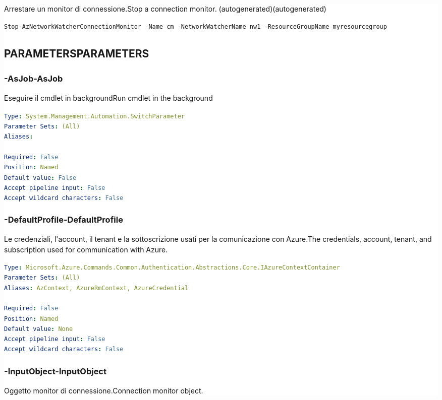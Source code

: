 <span data-ttu-id="4b40d-116">Arrestare un monitor di connessione.</span><span class="sxs-lookup"><span data-stu-id="4b40d-116">Stop a connection monitor.</span></span> <span data-ttu-id="4b40d-117">(autogenerated)</span><span class="sxs-lookup"><span data-stu-id="4b40d-117">(autogenerated)</span></span>


```powershell
Stop-AzNetworkWatcherConnectionMonitor -Name cm -NetworkWatcherName nw1 -ResourceGroupName myresourcegroup
```

## <span data-ttu-id="4b40d-118">PARAMETERS</span><span class="sxs-lookup"><span data-stu-id="4b40d-118">PARAMETERS</span></span>

### <span data-ttu-id="4b40d-119">-AsJob</span><span class="sxs-lookup"><span data-stu-id="4b40d-119">-AsJob</span></span>
<span data-ttu-id="4b40d-120">Eseguire il cmdlet in background</span><span class="sxs-lookup"><span data-stu-id="4b40d-120">Run cmdlet in the background</span></span>

```yaml
Type: System.Management.Automation.SwitchParameter
Parameter Sets: (All)
Aliases:

Required: False
Position: Named
Default value: False
Accept pipeline input: False
Accept wildcard characters: False
```

### <span data-ttu-id="4b40d-121">-DefaultProfile</span><span class="sxs-lookup"><span data-stu-id="4b40d-121">-DefaultProfile</span></span>
<span data-ttu-id="4b40d-122">Le credenziali, l'account, il tenant e la sottoscrizione usati per la comunicazione con Azure.</span><span class="sxs-lookup"><span data-stu-id="4b40d-122">The credentials, account, tenant, and subscription used for communication with Azure.</span></span>

```yaml
Type: Microsoft.Azure.Commands.Common.Authentication.Abstractions.Core.IAzureContextContainer
Parameter Sets: (All)
Aliases: AzContext, AzureRmContext, AzureCredential

Required: False
Position: Named
Default value: None
Accept pipeline input: False
Accept wildcard characters: False
```

### <span data-ttu-id="4b40d-123">-InputObject</span><span class="sxs-lookup"><span data-stu-id="4b40d-123">-InputObject</span></span>
<span data-ttu-id="4b40d-124">Oggetto monitor di connessione.</span><span class="sxs-lookup"><span data-stu-id="4b40d-124">Connection monitor object.</span></span>
